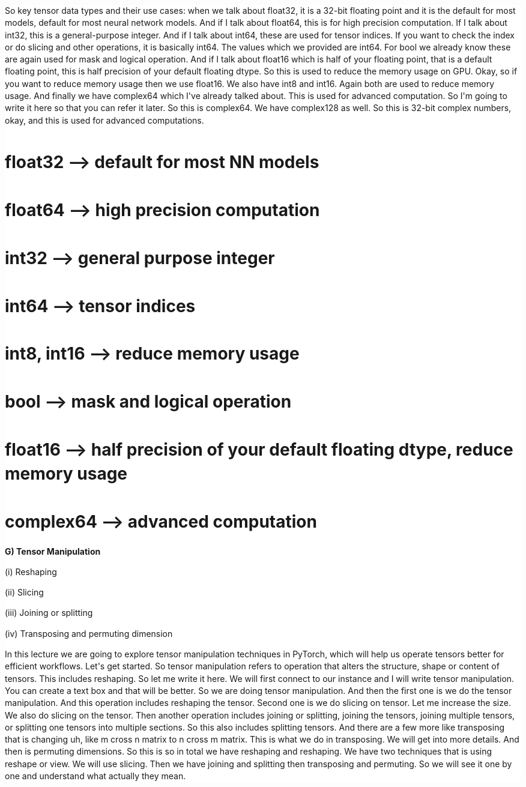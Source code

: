 So key tensor data types and their use cases: when we talk about float32, it is a 32-bit floating point and it is the default for most models, default for most neural network models. And if I talk about float64, this is for high precision computation. If I talk about int32, this is a general-purpose integer. And if I talk about int64, these are used for tensor indices. If you want to check the index or do slicing and other operations, it is basically int64. The values which we provided are int64. For bool we already know these are again used for mask and logical operation. And if I talk about float16 which is half of your floating point, that is a default floating point, this is half precision of your default floating dtype. So this is used to reduce the memory usage on GPU. Okay, so if you want to reduce memory usage then we use float16. We also have int8 and int16. Again both are used to reduce memory usage. And finally we have complex64 which I've already talked about. This is used for advanced computation. So I'm going to write it here so that you can refer it later. So this is complex64. We have complex128 as well. So this is 32-bit complex numbers, okay, and this is used for advanced computations.

# float32 --> default for most NN models

# float64 --> high precision computation

# int32 --> general purpose integer

# int64 --> tensor indices

# int8, int16 --> reduce memory usage

# bool --> mask and logical operation

# float16 --> half precision of your default floating dtype, reduce memory usage

# complex64 --> advanced computation

**G) Tensor Manipulation**

(i) Reshaping

(ii) Slicing

(iii) Joining or splitting

(iv) Transposing and permuting dimension

In this lecture we are going to explore tensor manipulation techniques in PyTorch, which will help us operate tensors better for efficient workflows. Let's get started. So tensor manipulation refers to operation that alters the structure, shape or content of tensors. This includes reshaping. So let me write it here. We will first connect to our instance and I will write tensor manipulation. You can create a text box and that will be better. So we are doing tensor manipulation. And then the first one is we do the tensor manipulation. And this operation includes reshaping the tensor. Second one is we do slicing on tensor. Let me increase the size. We also do slicing on the tensor. Then another operation includes joining or splitting, joining the tensors, joining multiple tensors, or splitting one tensors into multiple sections. So this also includes splitting tensors. And there are a few more like transposing that is changing uh, like m cross n matrix to n cross m matrix. This is what we do in transposing. We will get into more details. And then is permuting dimensions. So this is so in total we have reshaping and reshaping. We have two techniques that is using reshape or view. We will use slicing. Then we have joining and splitting then transposing and permuting. So we will see it one by one and understand what actually they mean.
